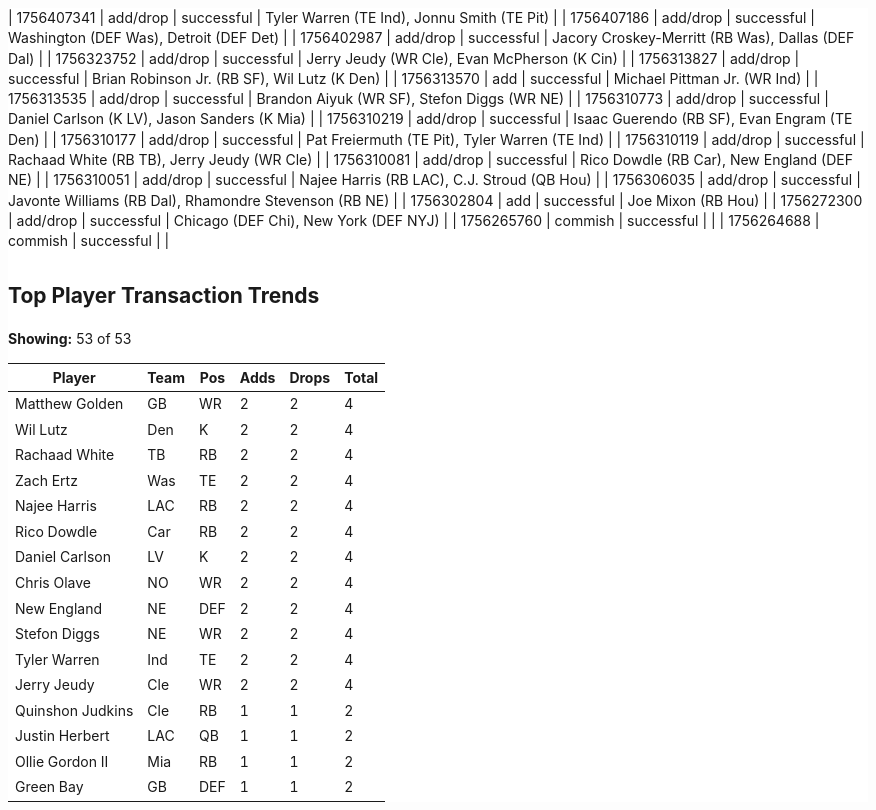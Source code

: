 | 1756407341 | add/drop | successful | Tyler Warren (TE Ind), Jonnu Smith (TE Pit) |
| 1756407186 | add/drop | successful | Washington (DEF Was), Detroit (DEF Det) |
| 1756402987 | add/drop | successful | Jacory Croskey-Merritt (RB Was), Dallas (DEF Dal) |
| 1756323752 | add/drop | successful | Jerry Jeudy (WR Cle), Evan McPherson (K Cin) |
| 1756313827 | add/drop | successful | Brian Robinson Jr. (RB SF), Wil Lutz (K Den) |
| 1756313570 | add | successful | Michael Pittman Jr. (WR Ind) |
| 1756313535 | add/drop | successful | Brandon Aiyuk (WR SF), Stefon Diggs (WR NE) |
| 1756310773 | add/drop | successful | Daniel Carlson (K LV), Jason Sanders (K Mia) |
| 1756310219 | add/drop | successful | Isaac Guerendo (RB SF), Evan Engram (TE Den) |
| 1756310177 | add/drop | successful | Pat Freiermuth (TE Pit), Tyler Warren (TE Ind) |
| 1756310119 | add/drop | successful | Rachaad White (RB TB), Jerry Jeudy (WR Cle) |
| 1756310081 | add/drop | successful | Rico Dowdle (RB Car), New England (DEF NE) |
| 1756310051 | add/drop | successful | Najee Harris (RB LAC), C.J. Stroud (QB Hou) |
| 1756306035 | add/drop | successful | Javonte Williams (RB Dal), Rhamondre Stevenson (RB NE) |
| 1756302804 | add | successful | Joe Mixon (RB Hou) |
| 1756272300 | add/drop | successful | Chicago (DEF Chi), New York (DEF NYJ) |
| 1756265760 | commish | successful |  |
| 1756264688 | commish | successful |  |

## Top Player Transaction Trends
**Showing:** 53 of 53

| Player | Team | Pos | Adds | Drops | Total |
|--------|------|-----|------|-------|-------|
| Matthew Golden | GB | WR | 2 | 2 | 4 |
| Wil Lutz | Den | K | 2 | 2 | 4 |
| Rachaad White | TB | RB | 2 | 2 | 4 |
| Zach Ertz | Was | TE | 2 | 2 | 4 |
| Najee Harris | LAC | RB | 2 | 2 | 4 |
| Rico Dowdle | Car | RB | 2 | 2 | 4 |
| Daniel Carlson | LV | K | 2 | 2 | 4 |
| Chris Olave | NO | WR | 2 | 2 | 4 |
| New England | NE | DEF | 2 | 2 | 4 |
| Stefon Diggs | NE | WR | 2 | 2 | 4 |
| Tyler Warren | Ind | TE | 2 | 2 | 4 |
| Jerry Jeudy | Cle | WR | 2 | 2 | 4 |
| Quinshon Judkins | Cle | RB | 1 | 1 | 2 |
| Justin Herbert | LAC | QB | 1 | 1 | 2 |
| Ollie Gordon II | Mia | RB | 1 | 1 | 2 |
| Green Bay | GB | DEF | 1 | 1 | 2 |